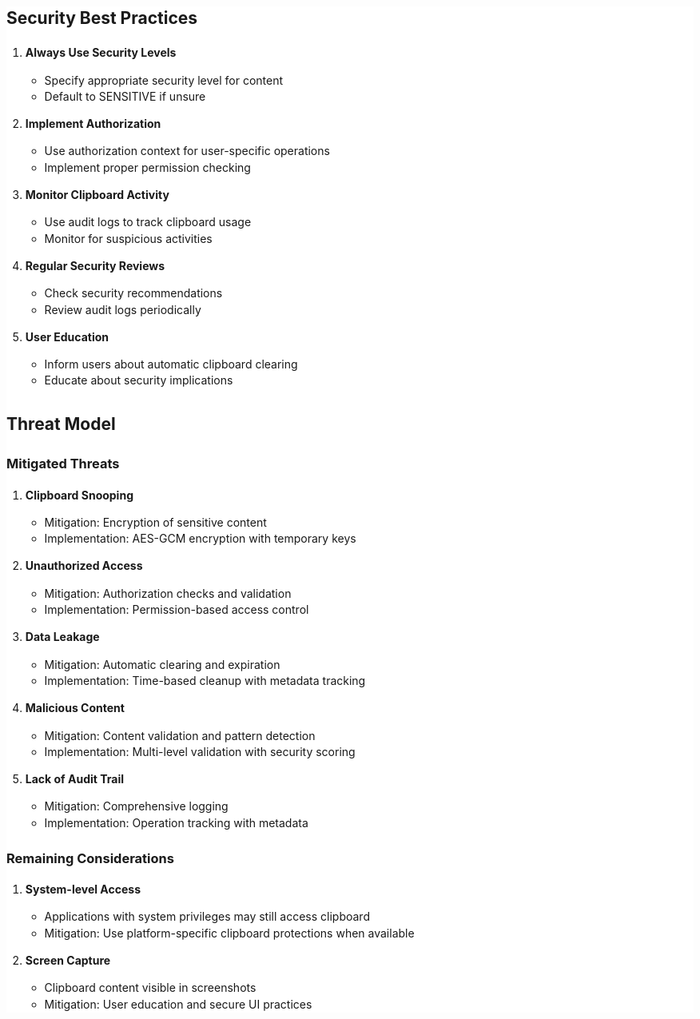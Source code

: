 ## Security Best Practices

1. **Always Use Security Levels**
   - Specify appropriate security level for content
   - Default to SENSITIVE if unsure

2. **Implement Authorization**
   - Use authorization context for user-specific operations
   - Implement proper permission checking

3. **Monitor Clipboard Activity**
   - Use audit logs to track clipboard usage
   - Monitor for suspicious activities

4. **Regular Security Reviews**
   - Check security recommendations
   - Review audit logs periodically

5. **User Education**
   - Inform users about automatic clipboard clearing
   - Educate about security implications

## Threat Model

### Mitigated Threats

1. **Clipboard Snooping**
   - Mitigation: Encryption of sensitive content
   - Implementation: AES-GCM encryption with temporary keys

2. **Unauthorized Access**
   - Mitigation: Authorization checks and validation
   - Implementation: Permission-based access control

3. **Data Leakage**
   - Mitigation: Automatic clearing and expiration
   - Implementation: Time-based cleanup with metadata tracking

4. **Malicious Content**
   - Mitigation: Content validation and pattern detection
   - Implementation: Multi-level validation with security scoring

5. **Lack of Audit Trail**
   - Mitigation: Comprehensive logging
   - Implementation: Operation tracking with metadata

### Remaining Considerations

1. **System-level Access**
   - Applications with system privileges may still access clipboard
   - Mitigation: Use platform-specific clipboard protections when available

2. **Screen Capture**
   - Clipboard content visible in screenshots
   - Mitigation: User education and secure UI practices
